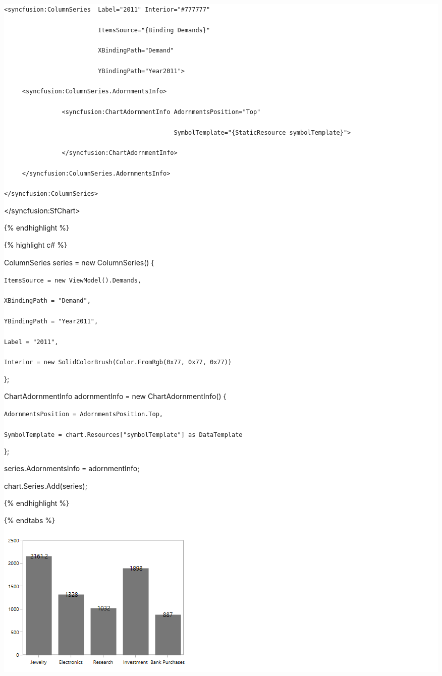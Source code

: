             
    <syncfusion:ColumnSeries  Label="2011" Interior="#777777"
                                      
                              ItemsSource="{Binding Demands}"  
                                
                              XBindingPath="Demand" 
                                      
                              YBindingPath="Year2011">

         <syncfusion:ColumnSeries.AdornmentsInfo>

                    <syncfusion:ChartAdornmentInfo AdornmentsPosition="Top"
                    
                                                   SymbolTemplate="{StaticResource symbolTemplate}">

                    </syncfusion:ChartAdornmentInfo>

         </syncfusion:ColumnSeries.AdornmentsInfo>

    </syncfusion:ColumnSeries>


</syncfusion:SfChart>
        
{% endhighlight %}

{% highlight c# %}

ColumnSeries series = new ColumnSeries()
{

    ItemsSource = new ViewModel().Demands,

    XBindingPath = "Demand",

    YBindingPath = "Year2011",

    Label = "2011",

    Interior = new SolidColorBrush(Color.FromRgb(0x77, 0x77, 0x77))

};

ChartAdornmentInfo adornmentInfo = new ChartAdornmentInfo()
{

    AdornmentsPosition = AdornmentsPosition.Top,

    SymbolTemplate = chart.Resources["symbolTemplate"] as DataTemplate

};

series.AdornmentsInfo = adornmentInfo;

chart.Series.Add(series);

{% endhighlight %}

{% endtabs %}

![Template support for symbol in WPF Chart](Adornments_images/label_1.png)
